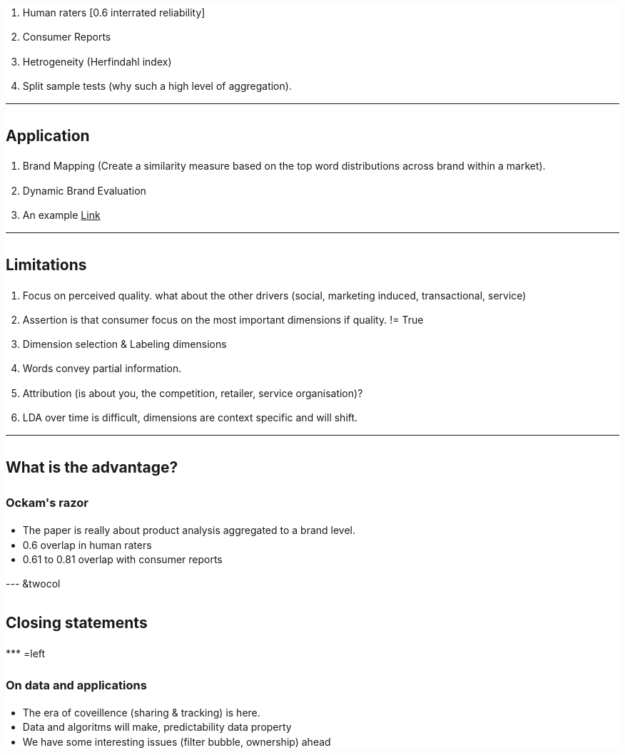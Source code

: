 1. Human raters [0.6 interrated reliability]

2. Consumer Reports

3. Hetrogeneity (Herfindahl index)

4. Split sample tests (why such a high level of aggregation).

---

## Application

1. Brand Mapping
   (Create a similarity measure based on the top word distributions across brand within a market). 

2. Dynamic Brand Evaluation

3. An example [Link](http://cpsievert.github.io/LDAvis/reviews/vis/#topic=3&lambda=0.6&term=cop)

---

## Limitations

1. Focus on perceived quality. what about the other drivers (social, marketing induced, transactional, service)

2. Assertion is that consumer focus on the most important dimensions if quality.  != True

3. Dimension selection & Labeling dimensions

4. Words convey partial information.

5. Attribution (is about you, the competition, retailer, service organisation)?

6. LDA over time is difficult, dimensions are context specific and will shift.


---

## What is the advantage?

### Ockam's razor

* The paper is really about product analysis aggregated to a brand level.
* 0.6 overlap in human raters
* 0.61 to 0.81 overlap with consumer reports

--- &twocol

## Closing statements

*** =left

### On data and applications

* The era of coveillence (sharing & tracking) is here.
* Data and algoritms will make, predictability data property
* We have some interesting issues (filter bubble, ownership) ahead
